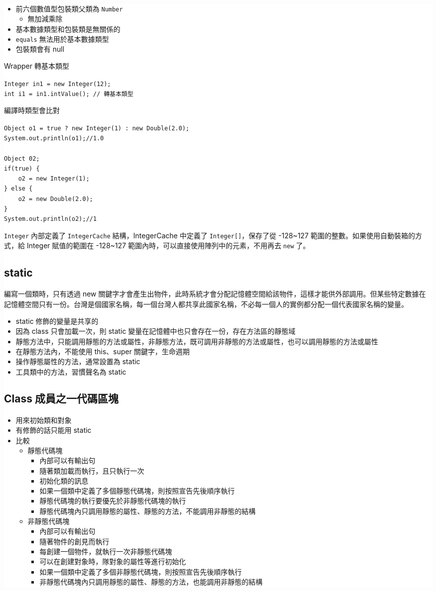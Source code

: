 - 前六個數值型包裝類父類為 `Number`
    - 無加減乘除
- 基本數據類型和包裝類是無關係的
- `equals` 無法用於基本數據類型
- 包裝類會有 null


Wrapper 轉基本類型
```java=
Integer in1 = new Integer(12);
int i1 = in1.intValue(); // 轉基本類型
```

編譯時類型會比對
```java=
Object o1 = true ? new Integer(1) : new Double(2.0);
System.out.println(o1);//1.0 

Object 02;
if(true) {
    o2 = new Integer(1);
} else {
    o2 = new Double(2.0);
}
System.out.println(o2);//1
```

`Integer` 內部定義了 `IntegerCache` 結構，IntegerCache 中定義了 `Integer[]`，保存了從 -128~127 範圍的整數。如果使用自動裝箱的方式，給 Integer 賦值的範圍在 -128~127 範圍內時，可以直接使用陣列中的元素，不用再去 `new` 了。

## static
編寫一個類時，只有透過 new 關鍵字才會產生出物件，此時系統才會分配記憶體空間給該物件，這樣才能供外部調用。但某些特定數據在記憶體空間只有一份。台灣是個國家名稱，每一個台灣人都共享此國家名稱，不必每一個人的實例都分配一個代表國家名稱的變量。

- static 修飾的變量是共享的
- 因為 class 只會加載一次，則 static 變量在記憶體中也只會存在一份，存在方法區的靜態域
- 靜態方法中，只能調用靜態的方法或屬性，非靜態方法，既可調用非靜態的方法或屬性，也可以調用靜態的方法或屬性
- 在靜態方法內，不能使用 this、super 關鍵字，生命週期
- 操作靜態屬性的方法，通常設置為 static 
- 工具類中的方法，習慣聲名為 static

## Class 成員之一代碼區塊
- 用來初始類和對象
- 有修飾的話只能用 static
- 比較
    - 靜態代碼塊
        - 內部可以有輸出句
        - 隨著類加載而執行，且只執行一次
        - 初始化類的訊息
        - 如果一個類中定義了多個靜態代碼塊，則按照宣告先後順序執行
        - 靜態代碼塊的執行要優先於非靜態代碼塊的執行
        - 靜態代碼塊內只調用靜態的屬性、靜態的方法，不能調用非靜態的結構
    - 非靜態代碼塊
        - 內部可以有輸出句
        - 隨著物件的創見而執行
        - 每創建一個物件，就執行一次非靜態代碼塊
        - 可以在創建對象時，隊對象的屬性等進行初始化
        - 如果一個類中定義了多個非靜態代碼塊，則按照宣告先後順序執行
        - 非靜態代碼塊內只調用靜態的屬性、靜態的方法，也能調用非靜態的結構
